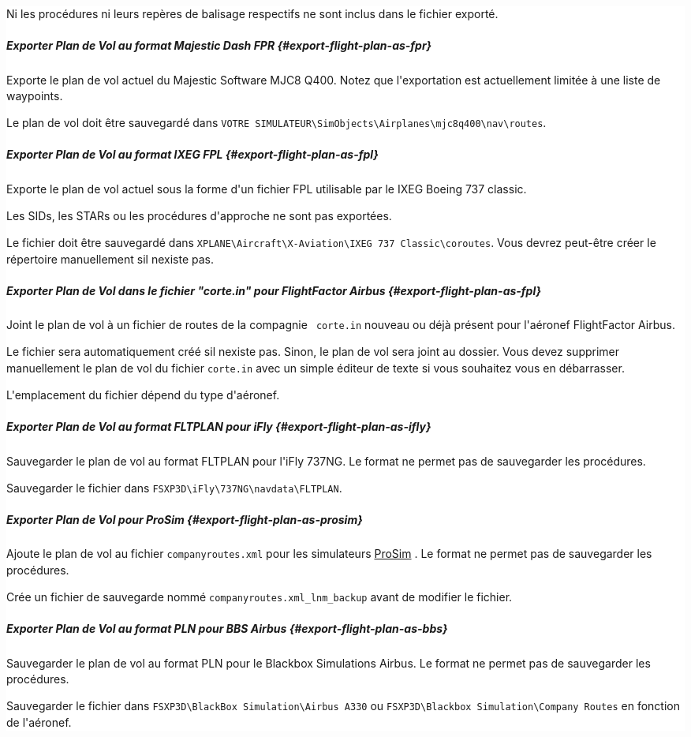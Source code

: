 Ni les procédures ni leurs repères de balisage respectifs ne sont inclus dans le fichier exporté.

##### Exporter Plan de Vol au format Majestic Dash FPR {#export-flight-plan-as-fpr}

Exporte le plan de vol actuel du Majestic Software MJC8 Q400. Notez que l'exportation est actuellement limitée à une liste de waypoints. 

Le plan de vol doit être sauvegardé dans  `VOTRE SIMULATEUR\SimObjects\Airplanes\mjc8q400\nav\routes`.

##### Exporter Plan de Vol au format IXEG FPL {#export-flight-plan-as-fpl}

Exporte le plan de vol actuel sous la forme d'un fichier FPL utilisable par le IXEG Boeing 737 classic.

Les SIDs, les STARs ou les procédures d'approche ne sont pas exportées.

Le fichier doit être sauvegardé dans  `XPLANE\Aircraft\X-Aviation\IXEG 737 Classic\coroutes`. Vous devrez peut-être créer le répertoire manuellement sil nexiste pas.

##### Exporter Plan de Vol dans le fichier "corte.in" pour FlightFactor Airbus {#export-flight-plan-as-fpl}

Joint le plan de vol à un fichier de routes de la compagnie ` corte.in` nouveau ou déjà présent pour l'aéronef FlightFactor Airbus.

Le fichier sera automatiquement créé sil nexiste pas. Sinon, le plan de vol sera joint au dossier. Vous devez supprimer manuellement le plan de vol du fichier `corte.in` avec un simple éditeur de texte si vous souhaitez vous en débarrasser.

L'emplacement du fichier dépend du type d'aéronef.

##### Exporter Plan de Vol au format FLTPLAN pour iFly {#export-flight-plan-as-ifly}

Sauvegarder le plan de vol au format FLTPLAN pour l'iFly 737NG. Le format ne permet pas de sauvegarder les procédures.

Sauvegarder le fichier dans `FSXP3D\iFly\737NG\navdata\FLTPLAN`.

##### Exporter Plan de Vol pour ProSim {#export-flight-plan-as-prosim}

Ajoute le plan de vol au fichier `companyroutes.xml` pour les simulateurs [ProSim](https://prosim-ar.com) . Le format ne permet pas de sauvegarder les procédures.

Crée un fichier de sauvegarde nommé `companyroutes.xml_lnm_backup` avant de modifier le fichier.

##### Exporter Plan de Vol au format PLN pour BBS Airbus {#export-flight-plan-as-bbs}

Sauvegarder le plan de vol au format PLN pour le Blackbox Simulations Airbus. Le format ne permet pas de sauvegarder les procédures.

Sauvegarder le fichier dans `FSXP3D\BlackBox Simulation\Airbus A330` ou `FSXP3D\Blackbox Simulation\Company Routes` en fonction de l'aéronef.
